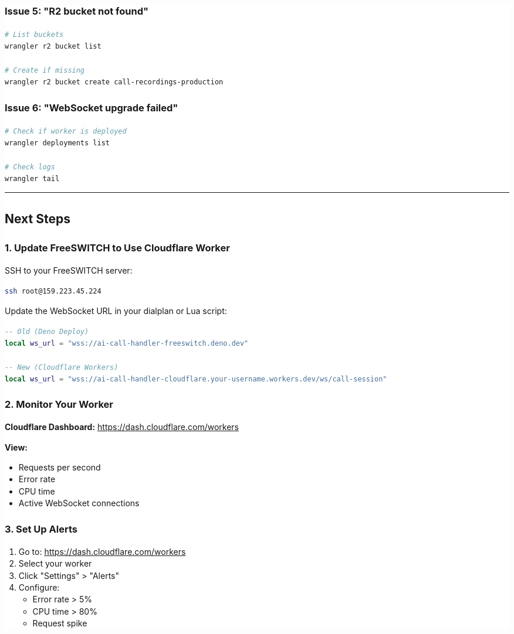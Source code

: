 ### Issue 5: "R2 bucket not found"
```powershell
# List buckets
wrangler r2 bucket list

# Create if missing
wrangler r2 bucket create call-recordings-production
```

### Issue 6: "WebSocket upgrade failed"
```powershell
# Check if worker is deployed
wrangler deployments list

# Check logs
wrangler tail
```

---

## Next Steps

### 1. Update FreeSWITCH to Use Cloudflare Worker

SSH to your FreeSWITCH server:
```bash
ssh root@159.223.45.224
```

Update the WebSocket URL in your dialplan or Lua script:
```lua
-- Old (Deno Deploy)
local ws_url = "wss://ai-call-handler-freeswitch.deno.dev"

-- New (Cloudflare Workers)
local ws_url = "wss://ai-call-handler-cloudflare.your-username.workers.dev/ws/call-session"
```

### 2. Monitor Your Worker

**Cloudflare Dashboard:**
https://dash.cloudflare.com/workers

**View:**
- Requests per second
- Error rate
- CPU time
- Active WebSocket connections

### 3. Set Up Alerts

1. Go to: https://dash.cloudflare.com/workers
2. Select your worker
3. Click "Settings" > "Alerts"
4. Configure:
   - Error rate > 5%
   - CPU time > 80%
   - Request spike

